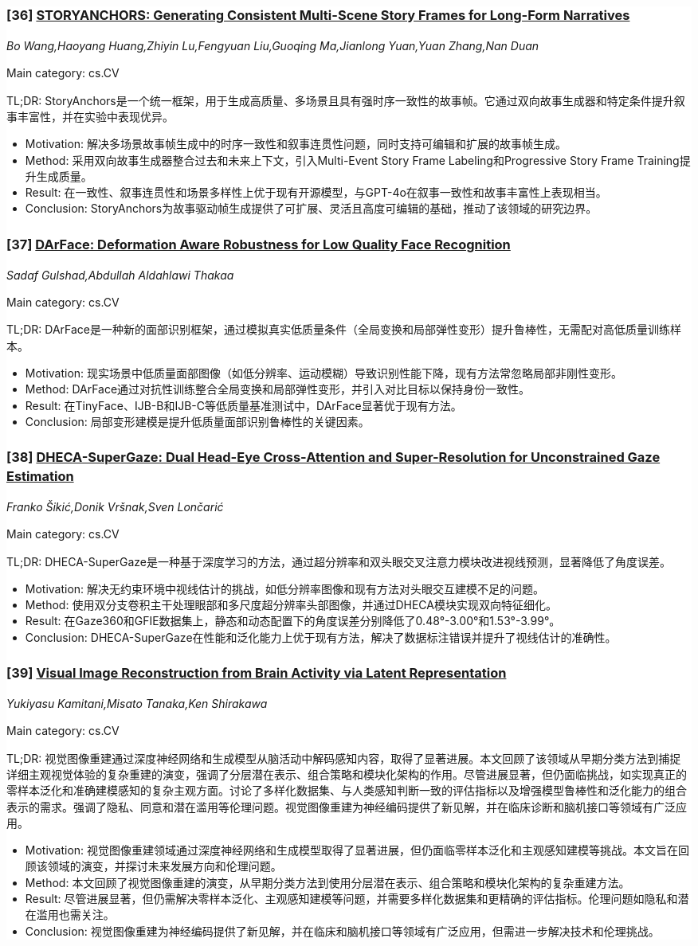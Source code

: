 
### [36] [STORYANCHORS: Generating Consistent Multi-Scene Story Frames for Long-Form Narratives](https://arxiv.org/abs/2505.08350)
*Bo Wang,Haoyang Huang,Zhiyin Lu,Fengyuan Liu,Guoqing Ma,Jianlong Yuan,Yuan Zhang,Nan Duan*

Main category: cs.CV

TL;DR: StoryAnchors是一个统一框架，用于生成高质量、多场景且具有强时序一致性的故事帧。它通过双向故事生成器和特定条件提升叙事丰富性，并在实验中表现优异。

- Motivation: 解决多场景故事帧生成中的时序一致性和叙事连贯性问题，同时支持可编辑和扩展的故事帧生成。
- Method: 采用双向故事生成器整合过去和未来上下文，引入Multi-Event Story Frame Labeling和Progressive Story Frame Training提升生成质量。
- Result: 在一致性、叙事连贯性和场景多样性上优于现有开源模型，与GPT-4o在叙事一致性和故事丰富性上表现相当。
- Conclusion: StoryAnchors为故事驱动帧生成提供了可扩展、灵活且高度可编辑的基础，推动了该领域的研究边界。


### [37] [DArFace: Deformation Aware Robustness for Low Quality Face Recognition](https://arxiv.org/abs/2505.08423)
*Sadaf Gulshad,Abdullah Aldahlawi Thakaa*

Main category: cs.CV

TL;DR: DArFace是一种新的面部识别框架，通过模拟真实低质量条件（全局变换和局部弹性变形）提升鲁棒性，无需配对高低质量训练样本。

- Motivation: 现实场景中低质量面部图像（如低分辨率、运动模糊）导致识别性能下降，现有方法常忽略局部非刚性变形。
- Method: DArFace通过对抗性训练整合全局变换和局部弹性变形，并引入对比目标以保持身份一致性。
- Result: 在TinyFace、IJB-B和IJB-C等低质量基准测试中，DArFace显著优于现有方法。
- Conclusion: 局部变形建模是提升低质量面部识别鲁棒性的关键因素。


### [38] [DHECA-SuperGaze: Dual Head-Eye Cross-Attention and Super-Resolution for Unconstrained Gaze Estimation](https://arxiv.org/abs/2505.08426)
*Franko Šikić,Donik Vršnak,Sven Lončarić*

Main category: cs.CV

TL;DR: DHECA-SuperGaze是一种基于深度学习的方法，通过超分辨率和双头眼交叉注意力模块改进视线预测，显著降低了角度误差。

- Motivation: 解决无约束环境中视线估计的挑战，如低分辨率图像和现有方法对头眼交互建模不足的问题。
- Method: 使用双分支卷积主干处理眼部和多尺度超分辨率头部图像，并通过DHECA模块实现双向特征细化。
- Result: 在Gaze360和GFIE数据集上，静态和动态配置下的角度误差分别降低了0.48°-3.00°和1.53°-3.99°。
- Conclusion: DHECA-SuperGaze在性能和泛化能力上优于现有方法，解决了数据标注错误并提升了视线估计的准确性。


### [39] [Visual Image Reconstruction from Brain Activity via Latent Representation](https://arxiv.org/abs/2505.08429)
*Yukiyasu Kamitani,Misato Tanaka,Ken Shirakawa*

Main category: cs.CV

TL;DR: 视觉图像重建通过深度神经网络和生成模型从脑活动中解码感知内容，取得了显著进展。本文回顾了该领域从早期分类方法到捕捉详细主观视觉体验的复杂重建的演变，强调了分层潜在表示、组合策略和模块化架构的作用。尽管进展显著，但仍面临挑战，如实现真正的零样本泛化和准确建模感知的复杂主观方面。讨论了多样化数据集、与人类感知判断一致的评估指标以及增强模型鲁棒性和泛化能力的组合表示的需求。强调了隐私、同意和潜在滥用等伦理问题。视觉图像重建为神经编码提供了新见解，并在临床诊断和脑机接口等领域有广泛应用。

- Motivation: 视觉图像重建领域通过深度神经网络和生成模型取得了显著进展，但仍面临零样本泛化和主观感知建模等挑战。本文旨在回顾该领域的演变，并探讨未来发展方向和伦理问题。
- Method: 本文回顾了视觉图像重建的演变，从早期分类方法到使用分层潜在表示、组合策略和模块化架构的复杂重建方法。
- Result: 尽管进展显著，但仍需解决零样本泛化、主观感知建模等问题，并需要多样化数据集和更精确的评估指标。伦理问题如隐私和潜在滥用也需关注。
- Conclusion: 视觉图像重建为神经编码提供了新见解，并在临床和脑机接口等领域有广泛应用，但需进一步解决技术和伦理挑战。
